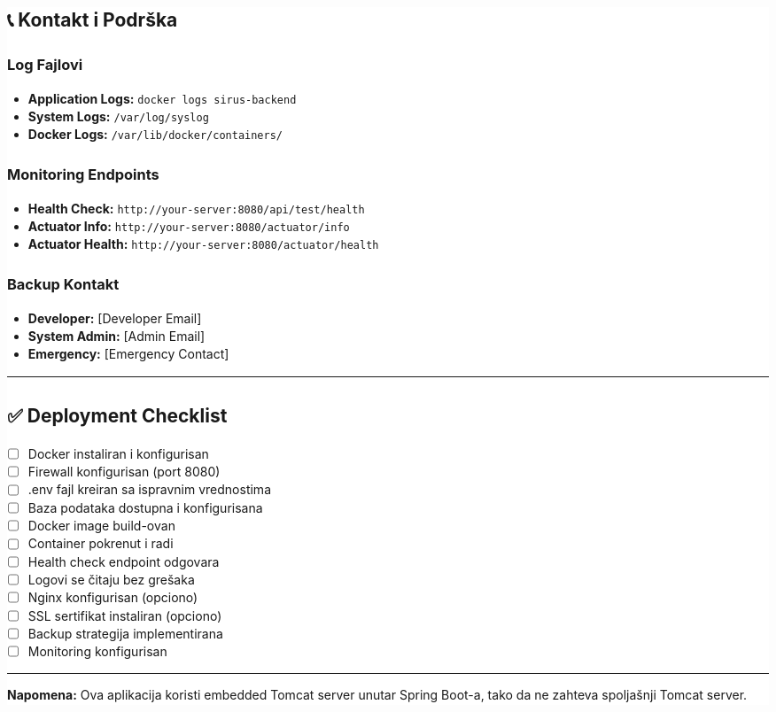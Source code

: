 
## 📞 Kontakt i Podrška

### Log Fajlovi
- **Application Logs:** `docker logs sirus-backend`
- **System Logs:** `/var/log/syslog`
- **Docker Logs:** `/var/lib/docker/containers/`

### Monitoring Endpoints
- **Health Check:** `http://your-server:8080/api/test/health`
- **Actuator Info:** `http://your-server:8080/actuator/info`
- **Actuator Health:** `http://your-server:8080/actuator/health`

### Backup Kontakt
- **Developer:** [Developer Email]
- **System Admin:** [Admin Email]
- **Emergency:** [Emergency Contact]

---

## ✅ Deployment Checklist

- [ ] Docker instaliran i konfigurisan
- [ ] Firewall konfigurisan (port 8080)
- [ ] .env fajl kreiran sa ispravnim vrednostima
- [ ] Baza podataka dostupna i konfigurisana
- [ ] Docker image build-ovan
- [ ] Container pokrenut i radi
- [ ] Health check endpoint odgovara
- [ ] Logovi se čitaju bez grešaka
- [ ] Nginx konfigurisan (opciono)
- [ ] SSL sertifikat instaliran (opciono)
- [ ] Backup strategija implementirana
- [ ] Monitoring konfigurisan

---

**Napomena:** Ova aplikacija koristi embedded Tomcat server unutar Spring Boot-a, tako da ne zahteva spoljašnji Tomcat server.
